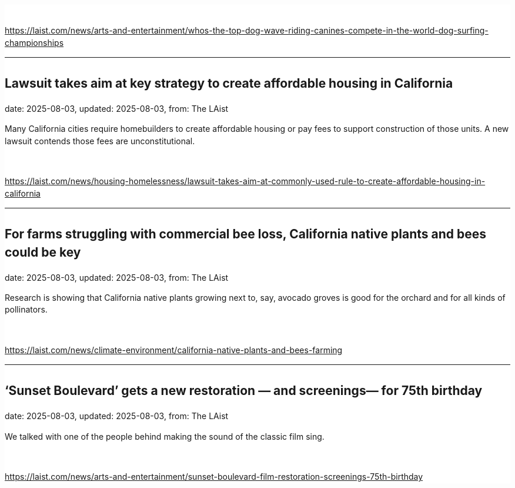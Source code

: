 <br> 

<https://laist.com/news/arts-and-entertainment/whos-the-top-dog-wave-riding-canines-compete-in-the-world-dog-surfing-championships>

---

## Lawsuit takes aim at key strategy to create affordable housing in California

date: 2025-08-03, updated: 2025-08-03, from: The LAist

Many California cities require homebuilders to create affordable housing or pay fees to support construction of those units. A new lawsuit contends those fees are unconstitutional. 

<br> 

<https://laist.com/news/housing-homelessness/lawsuit-takes-aim-at-commonly-used-rule-to-create-affordable-housing-in-california>

---

## For farms struggling with commercial bee loss, California native plants and bees could be key

date: 2025-08-03, updated: 2025-08-03, from: The LAist

Research is showing that California native plants growing next to, say, avocado groves is good for the orchard and for all kinds of pollinators. 

<br> 

<https://laist.com/news/climate-environment/california-native-plants-and-bees-farming>

---

## ‘Sunset Boulevard’ gets a new restoration — and screenings— for 75th birthday

date: 2025-08-03, updated: 2025-08-03, from: The LAist

We talked with one of the people behind making the sound of the classic film sing. 

<br> 

<https://laist.com/news/arts-and-entertainment/sunset-boulevard-film-restoration-screenings-75th-birthday>

